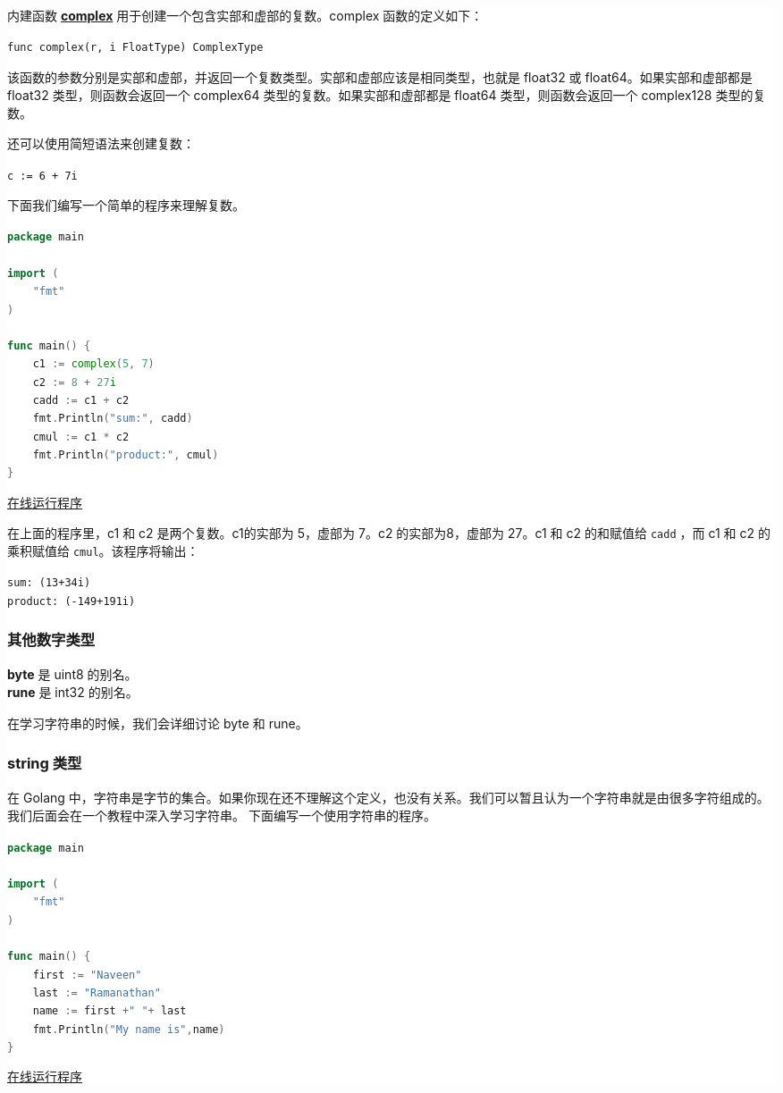 内建函数 [**complex**](https://golang.org/pkg/builtin/#complex) 用于创建一个包含实部和虚部的复数。complex 函数的定义如下：
```
func complex(r, i FloatType) ComplexType 
```
该函数的参数分别是实部和虚部，并返回一个复数类型。实部和虚部应该是相同类型，也就是 float32 或 float64。如果实部和虚部都是 float32 类型，则函数会返回一个 complex64 类型的复数。如果实部和虚部都是 float64 类型，则函数会返回一个 complex128 类型的复数。

还可以使用简短语法来创建复数：
```
c := 6 + 7i
```
下面我们编写一个简单的程序来理解复数。
```go
package main

import (  
    "fmt"
)

func main() {  
    c1 := complex(5, 7)
    c2 := 8 + 27i
    cadd := c1 + c2
    fmt.Println("sum:", cadd)
    cmul := c1 * c2
    fmt.Println("product:", cmul)
}
```
[在线运行程序](https://play.golang.org/p/kEz1uKCdKs)

在上面的程序里，c1 和 c2 是两个复数。c1的实部为 5，虚部为 7。c2 的实部为8，虚部为 27。c1 和 c2 的和赋值给 `cadd` ，而 c1 和 c2 的乘积赋值给 `cmul`。该程序将输出：
```
sum: (13+34i)  
product: (-149+191i)  
```
### 其他数字类型
**byte** 是 uint8 的别名。  
**rune** 是 int32 的别名。

在学习字符串的时候，我们会详细讨论 byte 和 rune。

### string 类型
在 Golang 中，字符串是字节的集合。如果你现在还不理解这个定义，也没有关系。我们可以暂且认为一个字符串就是由很多字符组成的。我们后面会在一个教程中深入学习字符串。
下面编写一个使用字符串的程序。
```go
package main

import (  
    "fmt"
)

func main() {  
    first := "Naveen"
    last := "Ramanathan"
    name := first +" "+ last
    fmt.Println("My name is",name)
}
```
[在线运行程序](https://play.golang.org/p/CI6phwSVel)
